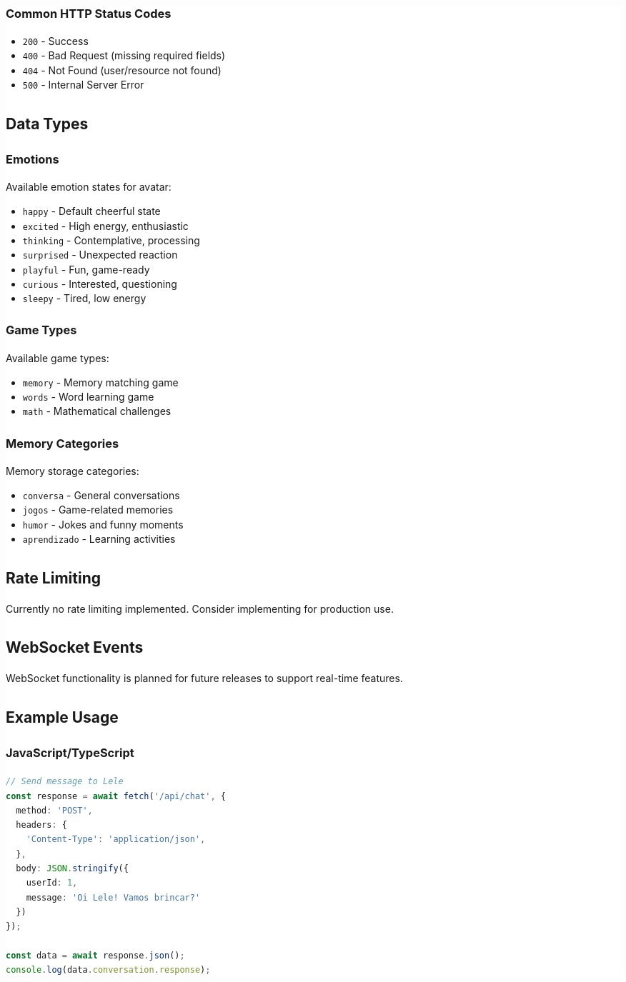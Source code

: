 ### Common HTTP Status Codes
- `200` - Success
- `400` - Bad Request (missing required fields)
- `404` - Not Found (user/resource not found)
- `500` - Internal Server Error

## Data Types

### Emotions
Available emotion states for avatar:
- `happy` - Default cheerful state
- `excited` - High energy, enthusiastic
- `thinking` - Contemplative, processing
- `surprised` - Unexpected reaction
- `playful` - Fun, game-ready
- `curious` - Interested, questioning
- `sleepy` - Tired, low energy

### Game Types
Available game types:
- `memory` - Memory matching game
- `words` - Word learning game
- `math` - Mathematical challenges

### Memory Categories
Memory storage categories:
- `conversa` - General conversations
- `jogos` - Game-related memories
- `humor` - Jokes and funny moments
- `aprendizado` - Learning activities

## Rate Limiting
Currently no rate limiting implemented. Consider implementing for production use.

## WebSocket Events
WebSocket functionality is planned for future releases to support real-time features.

## Example Usage

### JavaScript/TypeScript
```typescript
// Send message to Lele
const response = await fetch('/api/chat', {
  method: 'POST',
  headers: {
    'Content-Type': 'application/json',
  },
  body: JSON.stringify({
    userId: 1,
    message: 'Oi Lele! Vamos brincar?'
  })
});

const data = await response.json();
console.log(data.conversation.response);
```

